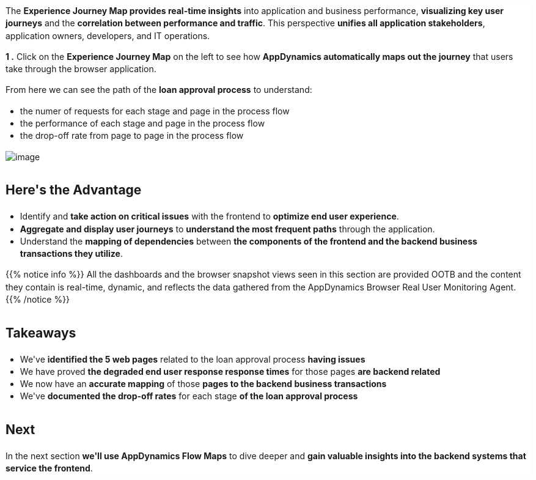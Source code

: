 The **Experience Journey Map provides real-time insights** into application and business performance, **visualizing key user journeys** and the **correlation between performance and traffic**. This perspective **unifies all application stakeholders**, application owners, developers, and IT operations.

**1 .**  Click on the **Experience Journey Map** on the left to see how **AppDynamics automatically maps out the journey** that users take through the browser application.

From here we can see the path of the **loan approval process** to understand:

- the numer of requests for each stage and page in the process flow
- the performance of each stage and page in the process flow
- the drop-off rate from page to page in the process flow

![image](/images/mobilize/brum_app_09.png)





## Here's the Advantage

- Identify and **take action on critical issues** with the frontend to **optimize end user experience**.
- **Aggregate and display user journeys** to **understand the most frequent paths** through the application.
- Understand the **mapping of dependencies** between **the components of the frontend and the backend business transactions they utilize**.


{{% notice info %}}
All the dashboards and the browser snapshot views seen in this section are provided OOTB and the content they contain is real-time, dynamic, and reflects the data gathered from the AppDynamics Browser Real User Monitoring Agent.
{{% /notice %}}

## Takeaways

- We've **identified the 5 web pages** related to the loan approval process **having issues**
- We have proved **the degraded end user response response times** for those pages **are backend related**
- We now have an **accurate mapping** of those **pages to the backend business transactions**
- We've **documented the drop-off rates** for each stage **of the loan approval process**

## Next <i class='fas fa-cog fa-spin'></i>

In the next section **we'll use AppDynamics Flow Maps** to dive deeper and **gain valuable insights into the backend systems that service the frontend**.









